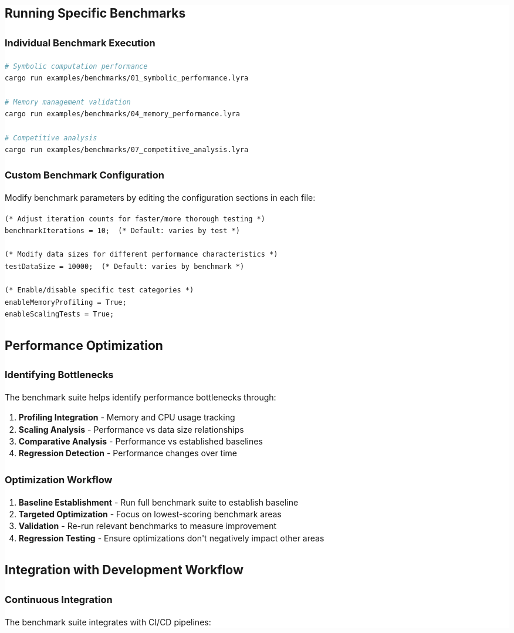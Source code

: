 ## Running Specific Benchmarks

### Individual Benchmark Execution

```bash
# Symbolic computation performance
cargo run examples/benchmarks/01_symbolic_performance.lyra

# Memory management validation  
cargo run examples/benchmarks/04_memory_performance.lyra

# Competitive analysis
cargo run examples/benchmarks/07_competitive_analysis.lyra
```

### Custom Benchmark Configuration

Modify benchmark parameters by editing the configuration sections in each file:

```wolfram
(* Adjust iteration counts for faster/more thorough testing *)
benchmarkIterations = 10;  (* Default: varies by test *)

(* Modify data sizes for different performance characteristics *)
testDataSize = 10000;  (* Default: varies by benchmark *)

(* Enable/disable specific test categories *)
enableMemoryProfiling = True;
enableScalingTests = True;
```

## Performance Optimization

### Identifying Bottlenecks
The benchmark suite helps identify performance bottlenecks through:

1. **Profiling Integration** - Memory and CPU usage tracking
2. **Scaling Analysis** - Performance vs data size relationships  
3. **Comparative Analysis** - Performance vs established baselines
4. **Regression Detection** - Performance changes over time

### Optimization Workflow

1. **Baseline Establishment** - Run full benchmark suite to establish baseline
2. **Targeted Optimization** - Focus on lowest-scoring benchmark areas
3. **Validation** - Re-run relevant benchmarks to measure improvement
4. **Regression Testing** - Ensure optimizations don't negatively impact other areas

## Integration with Development Workflow

### Continuous Integration
The benchmark suite integrates with CI/CD pipelines:
